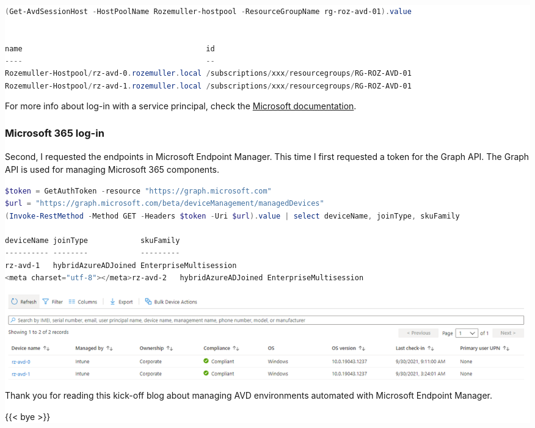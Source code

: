 ```powershell
(Get-AvdSessionHost -HostPoolName Rozemuller-hostpool -ResourceGroupName rg-roz-avd-01).value


name                                          id
----                                          --                                                                                    
Rozemuller-Hostpool/rz-avd-0.rozemuller.local /subscriptions/xxx/resourcegroups/RG-ROZ-AVD-01
Rozemuller-Hostpool/rz-avd-1.rozemuller.local /subscriptions/xxx/resourcegroups/RG-ROZ-AVD-01

```

For more info about log-in with a service principal, check the [Microsoft documentation](https://docs.microsoft.com/en-us/powershell/module/az.accounts/connect-azaccount?view=azps-6.4.0#example-3--connect-to-azure-using-a-service-principal-account).

### Microsoft 365 log-in

Second, I requested the endpoints in Microsoft Endpoint Manager. This time I first requested a token for the Graph API. The Graph API is used for managing Microsoft 365 components.

```powershell
$token = GetAuthToken -resource "https://graph.microsoft.com"
$url = "https://graph.microsoft.com/beta/deviceManagement/managedDevices"
(Invoke-RestMethod -Method GET -Headers $token -Uri $url).value | select deviceName, joinType, skuFamily

deviceName joinType            skuFamily
---------- --------            ---------
rz-avd-1   hybridAzureADJoined EnterpriseMultisession
<meta charset="utf-8"></meta>rz-avd-2   hybridAzureADJoined EnterpriseMultisession
```

![image-43](image-43.png)
Thank you for reading this kick-off blog about managing AVD environments automated with Microsoft Endpoint Manager.  

{{< bye >}}